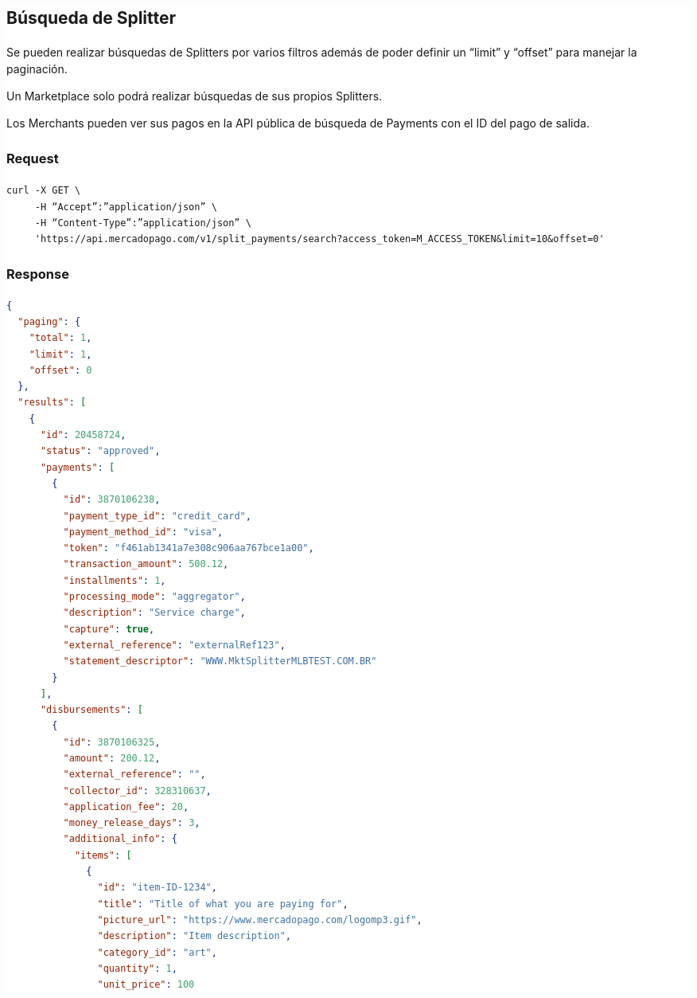 ## Búsqueda de Splitter
Se pueden realizar búsquedas de Splitters por varios filtros además de poder definir un “limit” y “offset” para manejar la paginación.

Un Marketplace solo podrá realizar búsquedas de sus propios Splitters.

Los Merchants pueden ver sus pagos en la API pública de búsqueda de Payments con el ID del pago de salida.
### Request

```curl
curl -X GET \
     -H “Accept”:”application/json” \
     -H “Content-Type”:”application/json” \
     'https://api.mercadopago.com/v1/split_payments/search?access_token=M_ACCESS_TOKEN&limit=10&offset=0'
```

### Response
```json
{
  "paging": {
    "total": 1,
    "limit": 1,
    "offset": 0
  },
  "results": [
    {
      "id": 20458724,
      "status": "approved",
      "payments": [
        {
          "id": 3870106238,
          "payment_type_id": "credit_card",
          "payment_method_id": "visa",
          "token": "f461ab1341a7e308c906aa767bce1a00",
          "transaction_amount": 500.12,
          "installments": 1,
          "processing_mode": "aggregator",
          "description": "Service charge",
          "capture": true,
          "external_reference": "externalRef123",
          "statement_descriptor": "WWW.MktSplitterMLBTEST.COM.BR"
        }
      ],
      "disbursements": [
        {
          "id": 3870106325,
          "amount": 200.12,
          "external_reference": "",
          "collector_id": 328310637,
          "application_fee": 20,
          "money_release_days": 3,
          "additional_info": {
            "items": [
              {
                "id": "item-ID-1234",
                "title": "Title of what you are paying for",
                "picture_url": "https://www.mercadopago.com/logomp3.gif",
                "description": "Item description",
                "category_id": "art",
                "quantity": 1,
                "unit_price": 100
```
